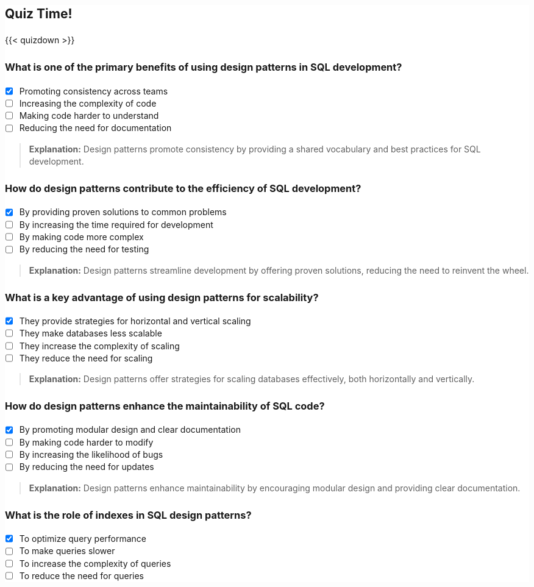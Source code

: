 ## Quiz Time!

{{< quizdown >}}

### What is one of the primary benefits of using design patterns in SQL development?

- [x] Promoting consistency across teams
- [ ] Increasing the complexity of code
- [ ] Making code harder to understand
- [ ] Reducing the need for documentation

> **Explanation:** Design patterns promote consistency by providing a shared vocabulary and best practices for SQL development.

### How do design patterns contribute to the efficiency of SQL development?

- [x] By providing proven solutions to common problems
- [ ] By increasing the time required for development
- [ ] By making code more complex
- [ ] By reducing the need for testing

> **Explanation:** Design patterns streamline development by offering proven solutions, reducing the need to reinvent the wheel.

### What is a key advantage of using design patterns for scalability?

- [x] They provide strategies for horizontal and vertical scaling
- [ ] They make databases less scalable
- [ ] They increase the complexity of scaling
- [ ] They reduce the need for scaling

> **Explanation:** Design patterns offer strategies for scaling databases effectively, both horizontally and vertically.

### How do design patterns enhance the maintainability of SQL code?

- [x] By promoting modular design and clear documentation
- [ ] By making code harder to modify
- [ ] By increasing the likelihood of bugs
- [ ] By reducing the need for updates

> **Explanation:** Design patterns enhance maintainability by encouraging modular design and providing clear documentation.

### What is the role of indexes in SQL design patterns?

- [x] To optimize query performance
- [ ] To make queries slower
- [ ] To increase the complexity of queries
- [ ] To reduce the need for queries
